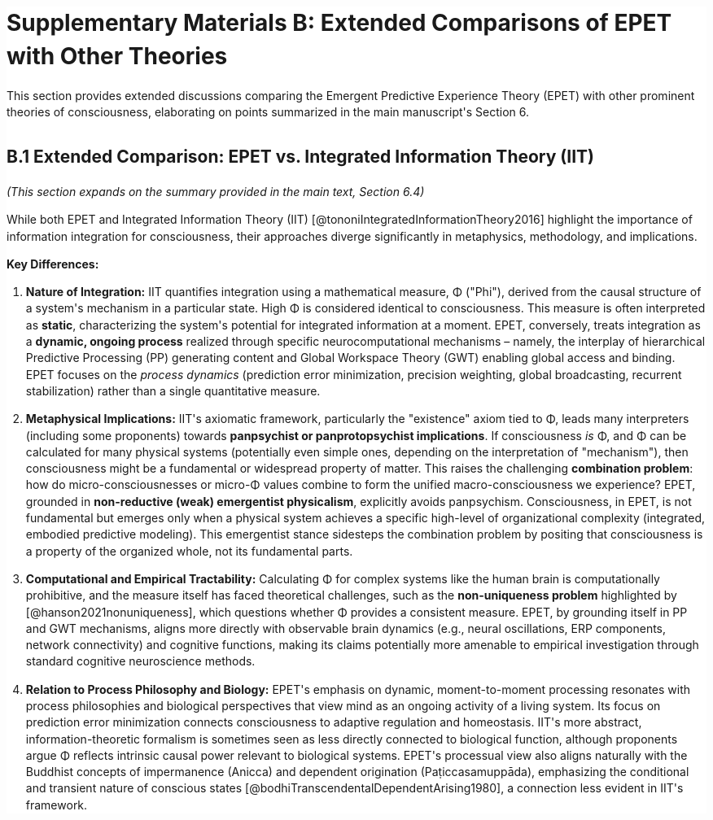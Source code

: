 # Supplementary Materials B: Extended Comparisons of EPET with Other Theories

This section provides extended discussions comparing the Emergent Predictive Experience Theory (EPET) with other prominent theories of consciousness, elaborating on points summarized in the main manuscript's Section 6.


## B.1 Extended Comparison: EPET vs. Integrated Information Theory (IIT)

*(This section expands on the summary provided in the main text, Section 6.4)*

While both EPET and Integrated Information Theory (IIT) [@tononiIntegratedInformationTheory2016] highlight the importance of information integration for consciousness, their approaches diverge significantly in metaphysics, methodology, and implications.

**Key Differences:**

1.  **Nature of Integration:** IIT quantifies integration using a mathematical measure, Φ ("Phi"), derived from the causal structure of a system's mechanism in a particular state. High Φ is considered identical to consciousness. This measure is often interpreted as **static**, characterizing the system's potential for integrated information at a moment. EPET, conversely, treats integration as a **dynamic, ongoing process** realized through specific neurocomputational mechanisms – namely, the interplay of hierarchical Predictive Processing (PP) generating content and Global Workspace Theory (GWT) enabling global access and binding. EPET focuses on the *process dynamics* (prediction error minimization, precision weighting, global broadcasting, recurrent stabilization) rather than a single quantitative measure.

2.  **Metaphysical Implications:** IIT's axiomatic framework, particularly the "existence" axiom tied to Φ, leads many interpreters (including some proponents) towards **panpsychist or panprotopsychist implications**. If consciousness *is* Φ, and Φ can be calculated for many physical systems (potentially even simple ones, depending on the interpretation of "mechanism"), then consciousness might be a fundamental or widespread property of matter. This raises the challenging **combination problem**: how do micro-consciousnesses or micro-Φ values combine to form the unified macro-consciousness we experience? EPET, grounded in **non-reductive (weak) emergentist physicalism**, explicitly avoids panpsychism. Consciousness, in EPET, is not fundamental but emerges only when a physical system achieves a specific high-level of organizational complexity (integrated, embodied predictive modeling). This emergentist stance sidesteps the combination problem by positing that consciousness is a property of the organized whole, not its fundamental parts.

3.  **Computational and Empirical Tractability:** Calculating Φ for complex systems like the human brain is computationally prohibitive, and the measure itself has faced theoretical challenges, such as the **non-uniqueness problem** highlighted by [@hanson2021nonuniqueness], which questions whether Φ provides a consistent measure. EPET, by grounding itself in PP and GWT mechanisms, aligns more directly with observable brain dynamics (e.g., neural oscillations, ERP components, network connectivity) and cognitive functions, making its claims potentially more amenable to empirical investigation through standard cognitive neuroscience methods.

4.  **Relation to Process Philosophy and Biology:** EPET's emphasis on dynamic, moment-to-moment processing resonates with process philosophies and biological perspectives that view mind as an ongoing activity of a living system. Its focus on prediction error minimization connects consciousness to adaptive regulation and homeostasis. IIT's more abstract, information-theoretic formalism is sometimes seen as less directly connected to biological function, although proponents argue Φ reflects intrinsic causal power relevant to biological systems. EPET's processual view also aligns naturally with the Buddhist concepts of impermanence (Anicca) and dependent origination (Paṭiccasamuppāda), emphasizing the conditional and transient nature of conscious states [@bodhiTranscendentalDependentArising1980], a connection less evident in IIT's framework.
